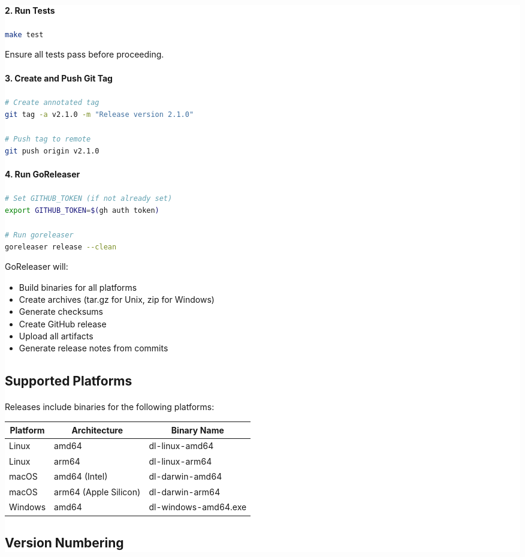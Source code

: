 #### 2. Run Tests

```bash
make test
```

Ensure all tests pass before proceeding.

#### 3. Create and Push Git Tag

```bash
# Create annotated tag
git tag -a v2.1.0 -m "Release version 2.1.0"

# Push tag to remote
git push origin v2.1.0
```

#### 4. Run GoReleaser

```bash
# Set GITHUB_TOKEN (if not already set)
export GITHUB_TOKEN=$(gh auth token)

# Run goreleaser
goreleaser release --clean
```

GoReleaser will:

- Build binaries for all platforms
- Create archives (tar.gz for Unix, zip for Windows)
- Generate checksums
- Create GitHub release
- Upload all artifacts
- Generate release notes from commits

## Supported Platforms

Releases include binaries for the following platforms:

| Platform | Architecture | Binary Name |
|----------|-------------|-------------|
| Linux | amd64 | dl-linux-amd64 |
| Linux | arm64 | dl-linux-arm64 |
| macOS | amd64 (Intel) | dl-darwin-amd64 |
| macOS | arm64 (Apple Silicon) | dl-darwin-arm64 |
| Windows | amd64 | dl-windows-amd64.exe |

## Version Numbering
